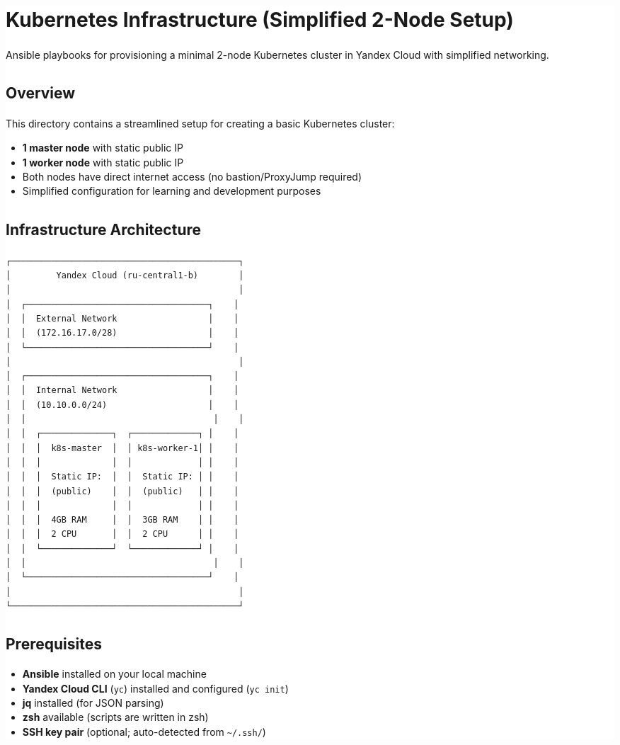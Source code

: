 # Kubernetes Infrastructure (Simplified 2-Node Setup)

Ansible playbooks for provisioning a minimal 2-node Kubernetes cluster in Yandex Cloud with simplified networking.

## Overview

This directory contains a streamlined setup for creating a basic Kubernetes cluster:
- **1 master node** with static public IP
- **1 worker node** with static public IP
- Both nodes have direct internet access (no bastion/ProxyJump required)
- Simplified configuration for learning and development purposes

## Infrastructure Architecture

```
┌─────────────────────────────────────────────┐
│         Yandex Cloud (ru-central1-b)        │
│                                             │
│  ┌────────────────────────────────────┐    │
│  │  External Network                  │    │
│  │  (172.16.17.0/28)                  │    │
│  └────────────────────────────────────┘    │
│                                             │
│  ┌────────────────────────────────────┐    │
│  │  Internal Network                  │    │
│  │  (10.10.0.0/24)                    │    │
│  │                                     │    │
│  │  ┌──────────────┐  ┌─────────────┐ │    │
│  │  │  k8s-master  │  │ k8s-worker-1│ │    │
│  │  │              │  │             │ │    │
│  │  │  Static IP:  │  │  Static IP: │ │    │
│  │  │  (public)    │  │  (public)   │ │    │
│  │  │              │  │             │ │    │
│  │  │  4GB RAM     │  │  3GB RAM    │ │    │
│  │  │  2 CPU       │  │  2 CPU      │ │    │
│  │  └──────────────┘  └─────────────┘ │    │
│  │                                     │    │
│  └────────────────────────────────────┘    │
│                                             │
└─────────────────────────────────────────────┘
```

## Prerequisites

- **Ansible** installed on your local machine
- **Yandex Cloud CLI** (`yc`) installed and configured (`yc init`)
- **jq** installed (for JSON parsing)
- **zsh** available (scripts are written in zsh)
- **SSH key pair** (optional; auto-detected from `~/.ssh/`)
